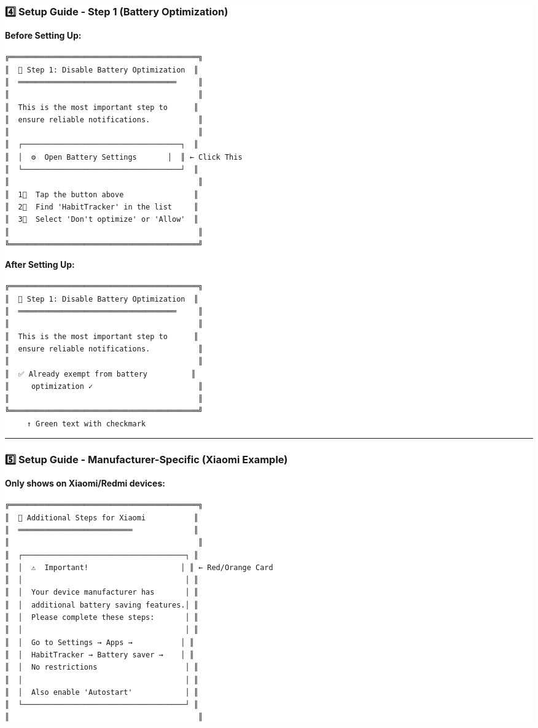 
### 4️⃣ Setup Guide - Step 1 (Battery Optimization)

**Before Setting Up:**

```
╔═══════════════════════════════════════════╗
║  🔋 Step 1: Disable Battery Optimization  ║
║  ════════════════════════════════════     ║
║                                           ║
║  This is the most important step to      ║
║  ensure reliable notifications.           ║
║                                           ║
║  ┌────────────────────────────────────┐  ║
║  │  ⚙️  Open Battery Settings       │  ║ ← Click This
║  └────────────────────────────────────┘  ║
║                                           ║
║  1⃣  Tap the button above                ║
║  2⃣  Find 'HabitTracker' in the list     ║
║  3⃣  Select 'Don't optimize' or 'Allow'  ║
║                                           ║
╚═══════════════════════════════════════════╝
```

**After Setting Up:**

```
╔═══════════════════════════════════════════╗
║  🔋 Step 1: Disable Battery Optimization  ║
║  ════════════════════════════════════     ║
║                                           ║
║  This is the most important step to      ║
║  ensure reliable notifications.           ║
║                                           ║
║  ✅ Already exempt from battery          ║
║     optimization ✓                        ║
║                                           ║
╚═══════════════════════════════════════════╝
     ↑ Green text with checkmark
```

---

### 5️⃣ Setup Guide - Manufacturer-Specific (Xiaomi Example)

**Only shows on Xiaomi/Redmi devices:**

```
╔═══════════════════════════════════════════╗
║  📱 Additional Steps for Xiaomi           ║
║  ══════════════════════════              ║
║                                           ║
║  ┌─────────────────────────────────────┐ ║
║  │  ⚠️  Important!                     │ ║ ← Red/Orange Card
║  │                                     │ ║
║  │  Your device manufacturer has       │ ║
║  │  additional battery saving features.│ ║
║  │  Please complete these steps:       │ ║
║  │                                     │ ║
║  │  Go to Settings → Apps →           │ ║
║  │  HabitTracker → Battery saver →    │ ║
║  │  No restrictions                    │ ║
║  │                                     │ ║
║  │  Also enable 'Autostart'            │ ║
║  └─────────────────────────────────────┘ ║
║                                           ║
```